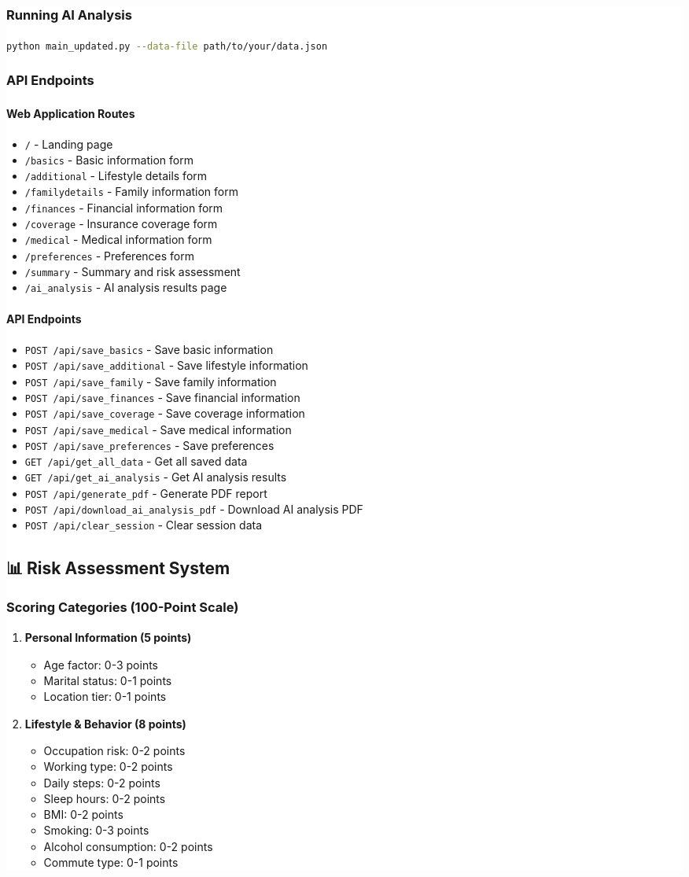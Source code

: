 ### Running AI Analysis
```bash
python main_updated.py --data-file path/to/your/data.json
```

### API Endpoints

#### Web Application Routes
- `/` - Landing page
- `/basics` - Basic information form
- `/additional` - Lifestyle details form
- `/familydetails` - Family information form
- `/finances` - Financial information form
- `/coverage` - Insurance coverage form
- `/medical` - Medical information form
- `/preferences` - Preferences form
- `/summary` - Summary and risk assessment
- `/ai_analysis` - AI analysis results page

#### API Endpoints
- `POST /api/save_basics` - Save basic information
- `POST /api/save_additional` - Save lifestyle information
- `POST /api/save_family` - Save family information
- `POST /api/save_finances` - Save financial information
- `POST /api/save_coverage` - Save coverage information
- `POST /api/save_medical` - Save medical information
- `POST /api/save_preferences` - Save preferences
- `GET /api/get_all_data` - Get all saved data
- `GET /api/get_ai_analysis` - Get AI analysis results
- `POST /api/generate_pdf` - Generate PDF report
- `POST /api/download_ai_analysis_pdf` - Download AI analysis PDF
- `POST /api/clear_session` - Clear session data

## 📊 Risk Assessment System

### Scoring Categories (100-Point Scale)

1. **Personal Information (5 points)**
   - Age factor: 0-3 points
   - Marital status: 0-1 points
   - Location tier: 0-1 points

2. **Lifestyle & Behavior (8 points)**
   - Occupation risk: 0-2 points
   - Working type: 0-2 points
   - Daily steps: 0-2 points
   - Sleep hours: 0-2 points
   - BMI: 0-2 points
   - Smoking: 0-3 points
   - Alcohol consumption: 0-2 points
   - Commute type: 0-1 points
